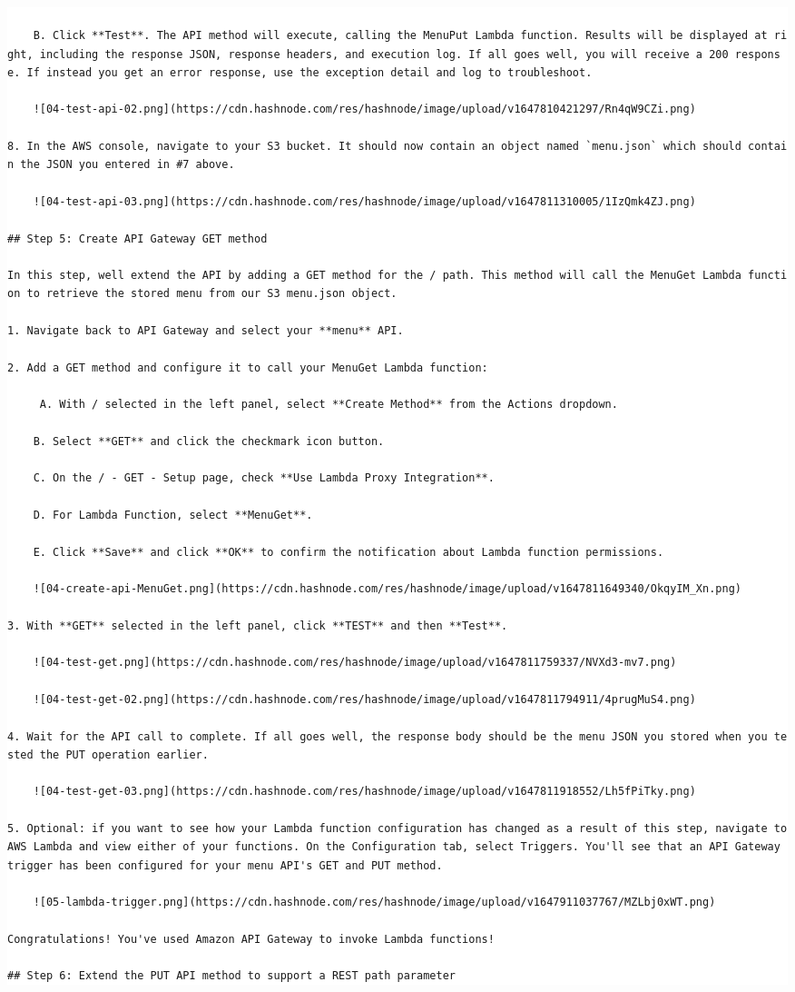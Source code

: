 ```

    B. Click **Test**. The API method will execute, calling the MenuPut Lambda function. Results will be displayed at right, including the response JSON, response headers, and execution log. If all goes well, you will receive a 200 response. If instead you get an error response, use the exception detail and log to troubleshoot.

    ![04-test-api-02.png](https://cdn.hashnode.com/res/hashnode/image/upload/v1647810421297/Rn4qW9CZi.png)

8. In the AWS console, navigate to your S3 bucket. It should now contain an object named `menu.json` which should contain the JSON you entered in #7 above.

    ![04-test-api-03.png](https://cdn.hashnode.com/res/hashnode/image/upload/v1647811310005/1IzQmk4ZJ.png)

## Step 5: Create API Gateway GET method

In this step, well extend the API by adding a GET method for the / path. This method will call the MenuGet Lambda function to retrieve the stored menu from our S3 menu.json object.

1. Navigate back to API Gateway and select your **menu** API.

2. Add a GET method and configure it to call your MenuGet Lambda function:

     A. With / selected in the left panel, select **Create Method** from the Actions dropdown.

    B. Select **GET** and click the checkmark icon button.

    C. On the / - GET - Setup page, check **Use Lambda Proxy Integration**.

    D. For Lambda Function, select **MenuGet**.

    E. Click **Save** and click **OK** to confirm the notification about Lambda function permissions.

    ![04-create-api-MenuGet.png](https://cdn.hashnode.com/res/hashnode/image/upload/v1647811649340/OkqyIM_Xn.png)

3. With **GET** selected in the left panel, click **TEST** and then **Test**.

    ![04-test-get.png](https://cdn.hashnode.com/res/hashnode/image/upload/v1647811759337/NVXd3-mv7.png)

    ![04-test-get-02.png](https://cdn.hashnode.com/res/hashnode/image/upload/v1647811794911/4prugMuS4.png)

4. Wait for the API call to complete. If all goes well, the response body should be the menu JSON you stored when you tested the PUT operation earlier.

    ![04-test-get-03.png](https://cdn.hashnode.com/res/hashnode/image/upload/v1647811918552/Lh5fPiTky.png)

5. Optional: if you want to see how your Lambda function configuration has changed as a result of this step, navigate to AWS Lambda and view either of your functions. On the Configuration tab, select Triggers. You'll see that an API Gateway trigger has been configured for your menu API's GET and PUT method.

    ![05-lambda-trigger.png](https://cdn.hashnode.com/res/hashnode/image/upload/v1647911037767/MZLbj0xWT.png)

Congratulations! You've used Amazon API Gateway to invoke Lambda functions!

## Step 6: Extend the PUT API method to support a REST path parameter
```